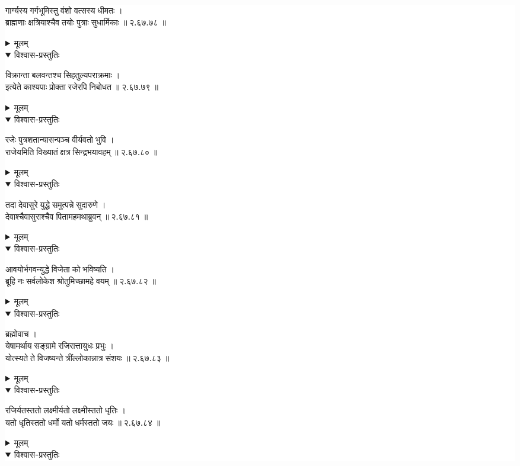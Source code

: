 गार्ग्यस्य गर्गभूमिस्तु वंशो वत्सस्य धीमतः ।  
ब्राह्मणाः क्षत्रियाश्चैव तयोः पुत्राः सुधार्मिकाः ॥ २.६७.७८ ॥
</details>

<details><summary>मूलम्</summary></details>
  

<details open><summary>विश्वास-प्रस्तुतिः</summary>

विक्रान्ता बलवन्तश्च सिहतुल्यपराक्रमाः ।  
इत्येते काश्यपाः प्रोक्ता रजेरपि निबोधत ॥ २.६७.७९ ॥
</details>

<details><summary>मूलम्</summary></details>
  

<details open><summary>विश्वास-प्रस्तुतिः</summary>

रजेः पुत्रशतान्यासन्पञ्च वीर्यवतो भुवि ।  
राजेयमिति विख्यातं क्षत्र सिन्द्रभयावहम् ॥ २.६७.८० ॥
</details>

<details><summary>मूलम्</summary></details>
  

<details open><summary>विश्वास-प्रस्तुतिः</summary>

तदा देवासुरे युद्धे समुत्पन्ने सुदारुणे ।  
देवाश्चैवासुराश्चैव पितामहमथाब्रुवन् ॥ २.६७.८१ ॥
</details>

<details><summary>मूलम्</summary></details>
  

<details open><summary>विश्वास-प्रस्तुतिः</summary>

आवयोर्भगवन्युद्धे विजेता को भविष्यति ।  
ब्रूहि नः सर्वलोकेश श्रोतुमिच्छामहे वयम् ॥ २.६७.८२ ॥
</details>

<details><summary>मूलम्</summary></details>
  

<details open><summary>विश्वास-प्रस्तुतिः</summary>

ब्रह्मोवाच ।  
येषामर्थाय सङ्ग्रामे रजिरात्तायुधः प्रभुः ।  
योत्स्यते ते विजष्यन्ते त्रींल्लोकान्नात्र संशयः ॥ २.६७.८३ ॥
</details>

<details><summary>मूलम्</summary></details>
  

<details open><summary>विश्वास-प्रस्तुतिः</summary>

रजिर्यतस्ततो लक्ष्मीर्यतो लक्ष्मीस्ततो धृतिः ।  
यतो धृतिस्ततो धर्मो यतो धर्मस्ततो जयः ॥ २.६७.८४ ॥
</details>

<details><summary>मूलम्</summary></details>
  

<details open><summary>विश्वास-प्रस्तुतिः</summary>
